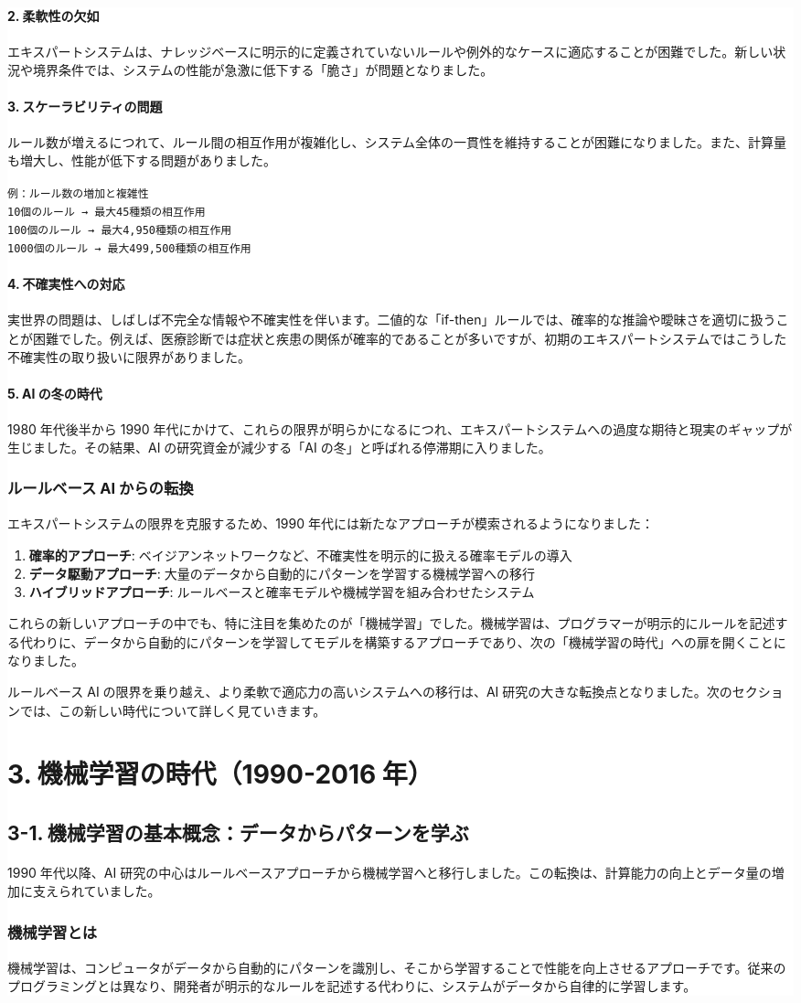 #### 2. 柔軟性の欠如

エキスパートシステムは、ナレッジベースに明示的に定義されていないルールや例外的なケースに適応することが困難でした。新しい状況や境界条件では、システムの性能が急激に低下する「脆さ」が問題となりました。

#### 3. スケーラビリティの問題

ルール数が増えるにつれて、ルール間の相互作用が複雑化し、システム全体の一貫性を維持することが困難になりました。また、計算量も増大し、性能が低下する問題がありました。

```
例：ルール数の増加と複雑性
10個のルール → 最大45種類の相互作用
100個のルール → 最大4,950種類の相互作用
1000個のルール → 最大499,500種類の相互作用
```

#### 4. 不確実性への対応

実世界の問題は、しばしば不完全な情報や不確実性を伴います。二値的な「if-then」ルールでは、確率的な推論や曖昧さを適切に扱うことが困難でした。例えば、医療診断では症状と疾患の関係が確率的であることが多いですが、初期のエキスパートシステムではこうした不確実性の取り扱いに限界がありました。

#### 5. AI の冬の時代

1980 年代後半から 1990 年代にかけて、これらの限界が明らかになるにつれ、エキスパートシステムへの過度な期待と現実のギャップが生じました。その結果、AI の研究資金が減少する「AI の冬」と呼ばれる停滞期に入りました。

### ルールベース AI からの転換

エキスパートシステムの限界を克服するため、1990 年代には新たなアプローチが模索されるようになりました：

1. **確率的アプローチ**: ベイジアンネットワークなど、不確実性を明示的に扱える確率モデルの導入
2. **データ駆動アプローチ**: 大量のデータから自動的にパターンを学習する機械学習への移行
3. **ハイブリッドアプローチ**: ルールベースと確率モデルや機械学習を組み合わせたシステム

これらの新しいアプローチの中でも、特に注目を集めたのが「機械学習」でした。機械学習は、プログラマーが明示的にルールを記述する代わりに、データから自動的にパターンを学習してモデルを構築するアプローチであり、次の「機械学習の時代」への扉を開くことになりました。

ルールベース AI の限界を乗り越え、より柔軟で適応力の高いシステムへの移行は、AI 研究の大きな転換点となりました。次のセクションでは、この新しい時代について詳しく見ていきます。

# 3. 機械学習の時代（1990-2016 年）

## 3-1. 機械学習の基本概念：データからパターンを学ぶ

1990 年代以降、AI 研究の中心はルールベースアプローチから機械学習へと移行しました。この転換は、計算能力の向上とデータ量の増加に支えられていました。

### 機械学習とは

機械学習は、コンピュータがデータから自動的にパターンを識別し、そこから学習することで性能を向上させるアプローチです。従来のプログラミングとは異なり、開発者が明示的なルールを記述する代わりに、システムがデータから自律的に学習します。
